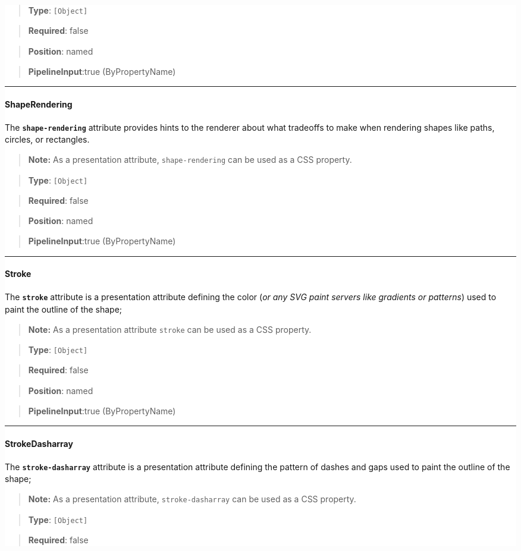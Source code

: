 

> **Type**: ```[Object]```

> **Required**: false

> **Position**: named

> **PipelineInput**:true (ByPropertyName)



---
#### **ShapeRendering**

The **`shape-rendering`** attribute provides hints to the renderer about what tradeoffs to make when rendering shapes like paths, circles, or rectangles.

> **Note:** As a presentation attribute, `shape-rendering` can be used as a CSS property.



> **Type**: ```[Object]```

> **Required**: false

> **Position**: named

> **PipelineInput**:true (ByPropertyName)



---
#### **Stroke**

The **`stroke`** attribute is a presentation attribute defining the color (_or any SVG paint servers like gradients or patterns_) used to paint the outline of the shape;

> **Note:** As a presentation attribute `stroke` can be used as a CSS property.



> **Type**: ```[Object]```

> **Required**: false

> **Position**: named

> **PipelineInput**:true (ByPropertyName)



---
#### **StrokeDasharray**

The **`stroke-dasharray`** attribute is a presentation attribute defining the pattern of dashes and gaps used to paint the outline of the shape;

> **Note:** As a presentation attribute, `stroke-dasharray` can be used as a CSS property.



> **Type**: ```[Object]```

> **Required**: false
